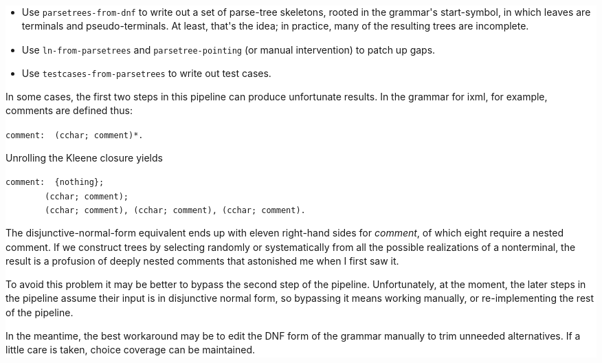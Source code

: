 * Use `parsetrees-from-dnf` to write out a set of parse-tree
  skeletons, rooted in the grammar's start-symbol, in which leaves are
  terminals and pseudo-terminals.  At least, that's the idea; in
  practice, many of the resulting trees are incomplete.

* Use `ln-from-parsetrees` and `parsetree-pointing` (or manual
  intervention) to patch up gaps.

* Use `testcases-from-parsetrees` to write out test cases.

In some cases, the first two steps in this pipeline can produce
unfortunate results. In the grammar for ixml, for example, comments
are defined thus:

````
comment:  (cchar; comment)*. 
````

Unrolling the Kleene closure yields

````
comment:  {nothing}; 
        (cchar; comment);
        (cchar; comment), (cchar; comment), (cchar; comment).
````

The disjunctive-normal-form equivalent ends up with eleven right-hand
sides for *comment*, of which eight require a nested comment. If we
construct trees by selecting randomly or systematically from all the
possible realizations of a nonterminal, the result is a profusion of
deeply nested comments that astonished me when I first saw it.

To avoid this problem it may be better to bypass the second step of
the pipeline. Unfortunately, at the moment, the later steps in the
pipeline assume their input is in disjunctive normal form, so
bypassing it means working manually, or re-implementing the rest of
the pipeline.

In the meantime, the best workaround may be to edit the DNF form of
the grammar manually to trim unneeded alternatives. If a little care
is taken, choice coverage can be maintained.


